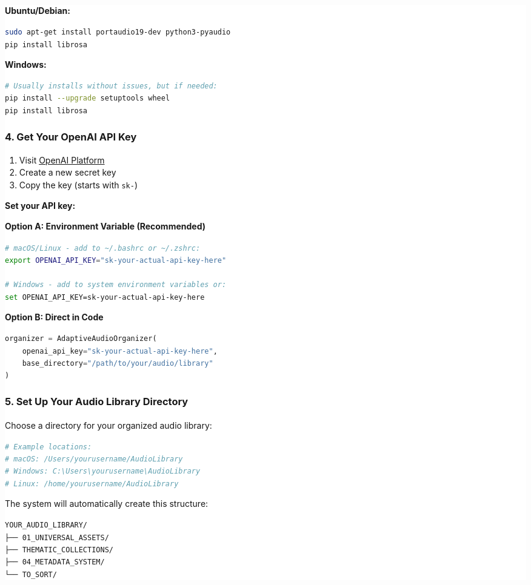 **Ubuntu/Debian:**
```bash
sudo apt-get install portaudio19-dev python3-pyaudio
pip install librosa
```

**Windows:**
```bash
# Usually installs without issues, but if needed:
pip install --upgrade setuptools wheel
pip install librosa
```

### 4. Get Your OpenAI API Key

1. Visit [OpenAI Platform](https://platform.openai.com/api-keys)
2. Create a new secret key
3. Copy the key (starts with `sk-`)

**Set your API key:**

**Option A: Environment Variable (Recommended)**
```bash
# macOS/Linux - add to ~/.bashrc or ~/.zshrc:
export OPENAI_API_KEY="sk-your-actual-api-key-here"

# Windows - add to system environment variables or:
set OPENAI_API_KEY=sk-your-actual-api-key-here
```

**Option B: Direct in Code**
```python
organizer = AdaptiveAudioOrganizer(
    openai_api_key="sk-your-actual-api-key-here",
    base_directory="/path/to/your/audio/library"
)
```

### 5. Set Up Your Audio Library Directory

Choose a directory for your organized audio library:
```bash
# Example locations:
# macOS: /Users/yourusername/AudioLibrary
# Windows: C:\Users\yourusername\AudioLibrary  
# Linux: /home/yourusername/AudioLibrary
```

The system will automatically create this structure:
```
YOUR_AUDIO_LIBRARY/
├── 01_UNIVERSAL_ASSETS/
├── THEMATIC_COLLECTIONS/
├── 04_METADATA_SYSTEM/
└── TO_SORT/
```
